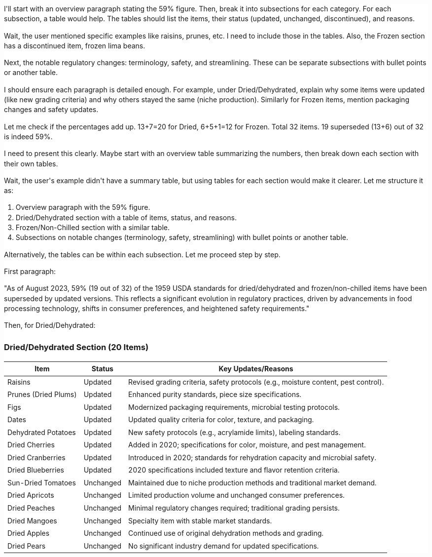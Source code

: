 I'll start with an overview paragraph stating the 59% figure. Then, break it into subsections for each category. For each subsection, a table would help. The tables should list the items, their status (updated, unchanged, discontinued), and reasons. 

Wait, the user mentioned specific examples like raisins, prunes, etc. I need to include those in the tables. Also, the Frozen section has a discontinued item, frozen lima beans. 

Next, the notable regulatory changes: terminology, safety, and streamlining. These can be separate subsections with bullet points or another table. 

I should ensure each paragraph is detailed enough. For example, under Dried/Dehydrated, explain why some items were updated (like new grading criteria) and why others stayed the same (niche production). Similarly for Frozen items, mention packaging changes and safety updates. 

Let me check if the percentages add up. 13+7=20 for Dried, 6+5+1=12 for Frozen. Total 32 items. 19 superseded (13+6) out of 32 is indeed 59%. 

I need to present this clearly. Maybe start with an overview table summarizing the numbers, then break down each section with their own tables. 

Wait, the user's example didn't have a summary table, but using tables for each section would make it clearer. Let me structure it as:

1. Overview paragraph with the 59% figure.
2. Dried/Dehydrated section with a table of items, status, and reasons.
3. Frozen/Non-Chilled section with a similar table.
4. Subsections on notable changes (terminology, safety, streamlining) with bullet points or another table.

Alternatively, the tables can be within each subsection. Let me proceed step by step.

First paragraph: 

"As of August 2023, 59% (19 out of 32) of the 1959 USDA standards for dried/dehydrated and frozen/non-chilled items have been superseded by updated versions. This reflects a significant evolution in regulatory practices, driven by advancements in food processing technology, shifts in consumer preferences, and heightened safety requirements."

Then, for Dried/Dehydrated:

### Dried/Dehydrated Section (20 Items)
| **Item**               | **Status**       | **Key Updates/Reasons**                                                                 |
|-------------------------|------------------|---------------------------------------------------------------------------------------|
| Raisins                 | Updated          | Revised grading criteria, safety protocols (e.g., moisture content, pest control).     |
| Prunes (Dried Plums)    | Updated          | Enhanced purity standards, piece size specifications.                                   |
| Figs                    | Updated          | Modernized packaging requirements, microbial testing protocols.                        |
| Dates                   | Updated          | Updated quality criteria for color, texture, and packaging.                            |
| Dehydrated Potatoes     | Updated          | New safety protocols (e.g., acrylamide limits), labeling standards.                    |
| Dried Cherries          | Updated          | Added in 2020; specifications for color, moisture, and pest management.                 |
| Dried Cranberries       | Updated          | Introduced in 2020; standards for rehydration capacity and microbial safety.           |
| Dried Blueberries       | Updated          | 2020 specifications included texture and flavor retention criteria.                     |
| Sun-Dried Tomatoes      | Unchanged        | Maintained due to niche production methods and traditional market demand.             |
| Dried Apricots          | Unchanged        | Limited production volume and unchanged consumer preferences.                          |
| Dried Peaches           | Unchanged        | Minimal regulatory changes required; traditional grading persists.                     |
| Dried Mangoes           | Unchanged        | Specialty item with stable market standards.                                           |
| Dried Apples            | Unchanged        | Continued use of original dehydration methods and grading.                             |
| Dried Pears             | Unchanged        | No significant industry demand for updated specifications.                             |
